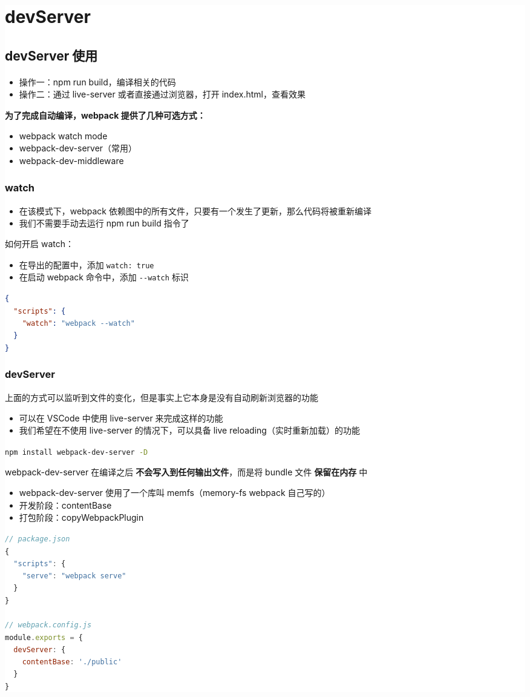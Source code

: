 # devServer

## devServer 使用

- 操作一：npm run build，编译相关的代码
- 操作二：通过 live-server 或者直接通过浏览器，打开 index.html，查看效果

**为了完成自动编译，webpack 提供了几种可选方式：**

- webpack watch mode
- webpack-dev-server（常用）
- webpack-dev-middleware

### watch

- 在该模式下，webpack 依赖图中的所有文件，只要有一个发生了更新，那么代码将被重新编译
- 我们不需要手动去运行 npm run build 指令了

如何开启 watch：

- 在导出的配置中，添加 `watch: true`
- 在启动 webpack 命令中，添加 `--watch` 标识

```json
{
  "scripts": {
    "watch": "webpack --watch"
  }
}
```

### devServer

上面的方式可以监听到文件的变化，但是事实上它本身是没有自动刷新浏览器的功能

- 可以在 VSCode 中使用 live-server 来完成这样的功能
- 我们希望在不使用 live-server 的情况下，可以具备 live reloading（实时重新加载）的功能

```bash
npm install webpack-dev-server -D
```

webpack-dev-server 在编译之后 **不会写入到任何输出文件**，而是将 bundle 文件 **保留在内存** 中

- webpack-dev-server 使用了一个库叫 memfs（memory-fs webpack 自己写的）
- 开发阶段：contentBase
- 打包阶段：copyWebpackPlugin

```js
// package.json
{
  "scripts": {
    "serve": "webpack serve"
  }
}

// webpack.config.js
module.exports = {
  devServer: {
    contentBase: './public'
  }
}
```
